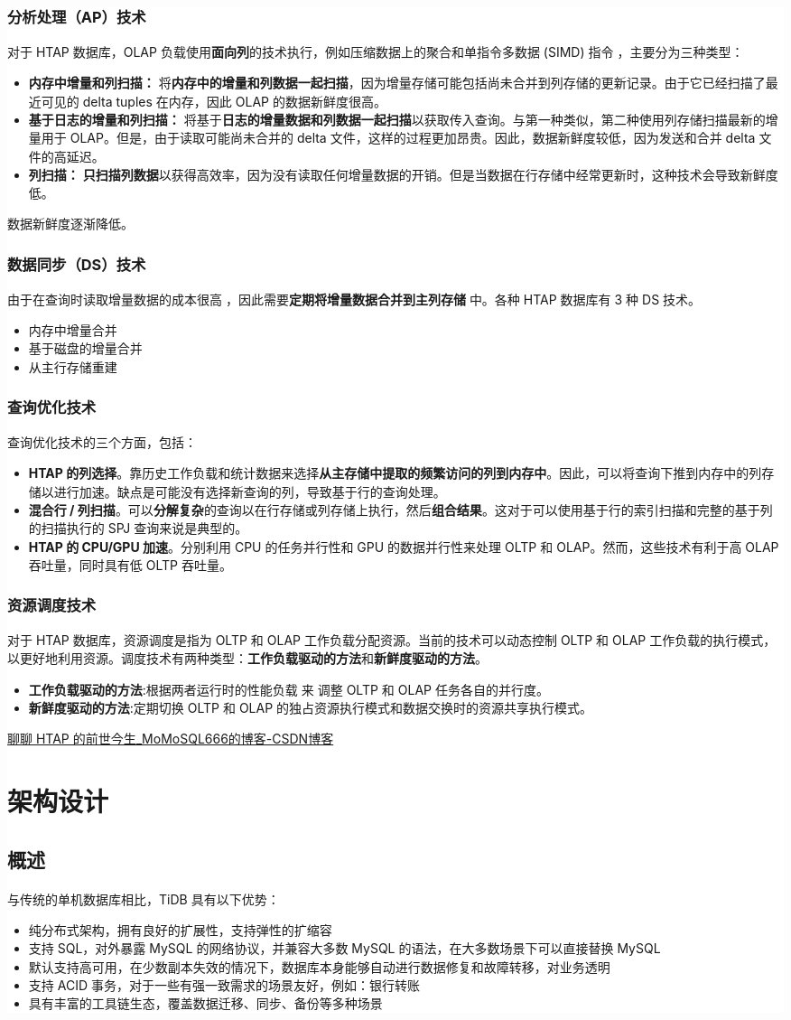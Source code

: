 ### 分析处理（AP）技术

对于 HTAP 数据库，OLAP 负载使用**面向列**的技术执行，例如压缩数据上的聚合和单指令多数据 (SIMD) 指令 ，主要分为三种类型：

- **内存中增量和列扫描：** 将**内存中的增量和列数据一起扫描**，因为增量存储可能包括尚未合并到列存储的更新记录。由于它已经扫描了最近可见的 delta tuples 在内存，因此 OLAP 的数据新鲜度很高。
- **基于日志的增量和列扫描：** 将基于**日志的增量数据和列数据一起扫描**以获取传入查询。与第一种类似，第二种使用列存储扫描最新的增量用于 OLAP。但是，由于读取可能尚未合并的 delta 文件，这样的过程更加昂贵。因此，数据新鲜度较低，因为发送和合并 delta 文件的高延迟。
- **列扫描：** **只扫描列数据**以获得高效率，因为没有读取任何增量数据的开销。但是当数据在行存储中经常更新时，这种技术会导致新鲜度低。

数据新鲜度逐渐降低。

### 数据同步（DS）技术

由于在查询时读取增量数据的成本很高 ，因此需要**定期将增量数据合并到主列存储** 中。各种 HTAP 数据库有 3 种 DS 技术。

- 内存中增量合并
- 基于磁盘的增量合并
- 从主行存储重建



### 查询优化技术

查询优化技术的三个方面，包括：

- **HTAP 的列选择**。靠历史工作负载和统计数据来选择**从主存储中提取的频繁访问的列到内存中**。因此，可以将查询下推到内存中的列存储以进行加速。缺点是可能没有选择新查询的列，导致基于行的查询处理。
- **混合行 / 列扫描**。可以**分解复杂**的查询以在行存储或列存储上执行，然后**组合结果**。这对于可以使用基于行的索引扫描和完整的基于列的扫描执行的 SPJ 查询来说是典型的。
- **HTAP 的 CPU/GPU 加速**。分别利用 CPU 的任务并行性和 GPU 的数据并行性来处理 OLTP 和 OLAP。然而，这些技术有利于高 OLAP 吞吐量，同时具有低 OLTP 吞吐量。



### 资源调度技术

对于 HTAP 数据库，资源调度是指为 OLTP 和 OLAP 工作负载分配资源。当前的技术可以动态控制 OLTP 和 OLAP 工作负载的执行模式，以更好地利用资源。调度技术有两种类型：**工作负载驱动的方法**和**新鲜度驱动的方法**。



- **工作负载驱动的方法**:根据两者运行时的性能负载 来 调整 OLTP 和 OLAP 任务各自的并行度。
- **新鲜度驱动的方法**:定期切换 OLTP 和 OLAP 的独占资源执行模式和数据交换时的资源共享执行模式。



[聊聊 HTAP 的前世今生_MoMoSQL666的博客-CSDN博客](https://blog.csdn.net/Era666/article/details/129182893)





# 架构设计

## 概述

与传统的单机数据库相比，TiDB 具有以下优势：

- 纯分布式架构，拥有良好的扩展性，支持弹性的扩缩容
- 支持 SQL，对外暴露 MySQL 的网络协议，并兼容大多数 MySQL 的语法，在大多数场景下可以直接替换 MySQL
- 默认支持高可用，在少数副本失效的情况下，数据库本身能够自动进行数据修复和故障转移，对业务透明
- 支持 ACID 事务，对于一些有强一致需求的场景友好，例如：银行转账
- 具有丰富的工具链生态，覆盖数据迁移、同步、备份等多种场景
